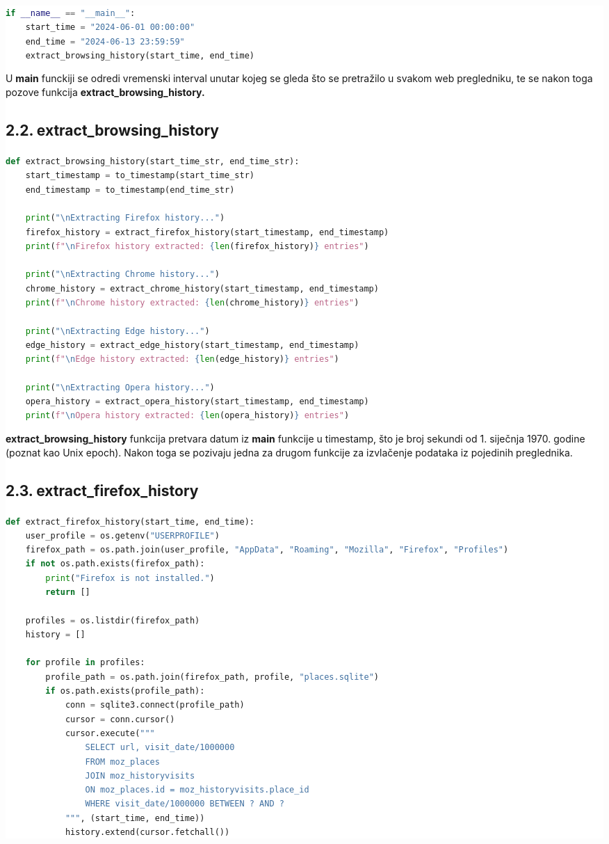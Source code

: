 ```python
if __name__ == "__main__":
    start_time = "2024-06-01 00:00:00"
    end_time = "2024-06-13 23:59:59"
    extract_browsing_history(start_time, end_time)
```

U **main** funckiji se odredi vremenski interval unutar kojeg se gleda što se pretražilo u svakom web pregledniku, te se nakon toga pozove funkcija **extract_browsing_history.**

## 2.2. extract_browsing_history

```python
def extract_browsing_history(start_time_str, end_time_str):
    start_timestamp = to_timestamp(start_time_str)
    end_timestamp = to_timestamp(end_time_str)

    print("\nExtracting Firefox history...")
    firefox_history = extract_firefox_history(start_timestamp, end_timestamp)
    print(f"\nFirefox history extracted: {len(firefox_history)} entries")

    print("\nExtracting Chrome history...")
    chrome_history = extract_chrome_history(start_timestamp, end_timestamp)
    print(f"\nChrome history extracted: {len(chrome_history)} entries")

    print("\nExtracting Edge history...")
    edge_history = extract_edge_history(start_timestamp, end_timestamp)
    print(f"\nEdge history extracted: {len(edge_history)} entries")

    print("\nExtracting Opera history...")
    opera_history = extract_opera_history(start_timestamp, end_timestamp)
    print(f"\nOpera history extracted: {len(opera_history)} entries")
```

**extract_browsing_history** funkcija pretvara datum iz **main** funkcije u timestamp, što je broj sekundi od 1. siječnja 1970. godine (poznat kao Unix epoch). Nakon toga se pozivaju jedna za drugom funkcije za izvlačenje podataka iz pojedinih preglednika.

## 2.3. extract_firefox_history

```python
def extract_firefox_history(start_time, end_time):
    user_profile = os.getenv("USERPROFILE")
    firefox_path = os.path.join(user_profile, "AppData", "Roaming", "Mozilla", "Firefox", "Profiles")
    if not os.path.exists(firefox_path):
        print("Firefox is not installed.")
        return []

    profiles = os.listdir(firefox_path)
    history = []

    for profile in profiles:
        profile_path = os.path.join(firefox_path, profile, "places.sqlite")
        if os.path.exists(profile_path):
            conn = sqlite3.connect(profile_path)
            cursor = conn.cursor()
            cursor.execute("""
                SELECT url, visit_date/1000000 
                FROM moz_places 
                JOIN moz_historyvisits 
                ON moz_places.id = moz_historyvisits.place_id 
                WHERE visit_date/1000000 BETWEEN ? AND ?
            """, (start_time, end_time))
            history.extend(cursor.fetchall())
```